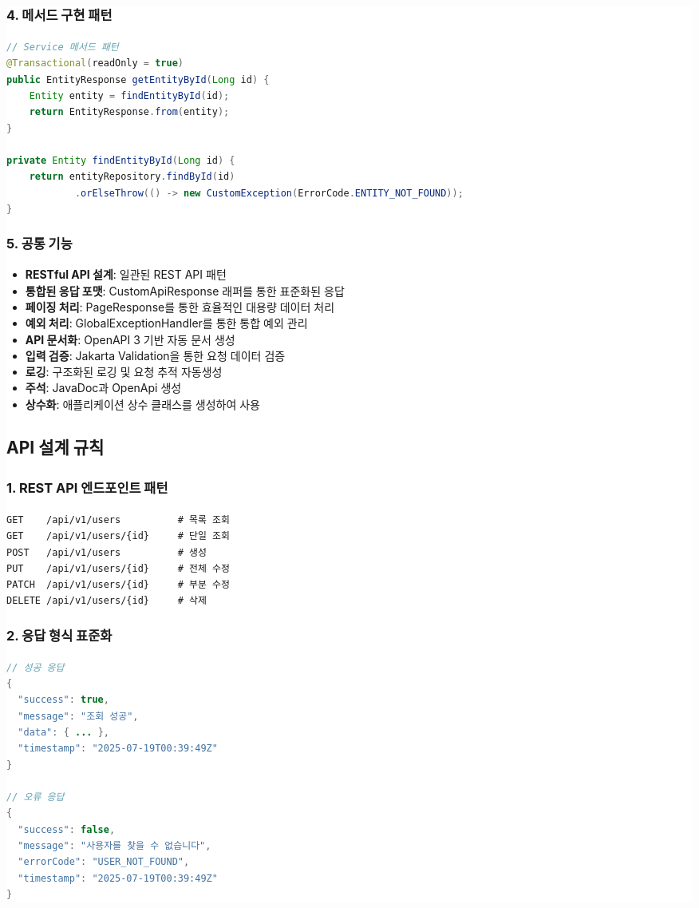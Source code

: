 ### 4. 메서드 구현 패턴
```java
// Service 메서드 패턴
@Transactional(readOnly = true)
public EntityResponse getEntityById(Long id) {
    Entity entity = findEntityById(id);
    return EntityResponse.from(entity);
}

private Entity findEntityById(Long id) {
    return entityRepository.findById(id)
            .orElseThrow(() -> new CustomException(ErrorCode.ENTITY_NOT_FOUND));
}
```
### 5. 공통 기능
- **RESTful API 설계**: 일관된 REST API 패턴
- **통합된 응답 포맷**: CustomApiResponse 래퍼를 통한 표준화된 응답
- **페이징 처리**: PageResponse를 통한 효율적인 대용량 데이터 처리
- **예외 처리**: GlobalExceptionHandler를 통한 통합 예외 관리
- **API 문서화**: OpenAPI 3 기반 자동 문서 생성
- **입력 검증**: Jakarta Validation을 통한 요청 데이터 검증
- **로깅**: 구조화된 로깅 및 요청 추적 자동생성
- **주석**: JavaDoc과 OpenApi 생성
- **상수화**: 애플리케이션 상수 클래스를 생성하여 사용

## API 설계 규칙

### 1. REST API 엔드포인트 패턴
```
GET    /api/v1/users          # 목록 조회
GET    /api/v1/users/{id}     # 단일 조회
POST   /api/v1/users          # 생성
PUT    /api/v1/users/{id}     # 전체 수정
PATCH  /api/v1/users/{id}     # 부분 수정
DELETE /api/v1/users/{id}     # 삭제
```

### 2. 응답 형식 표준화
```java
// 성공 응답
{
  "success": true,
  "message": "조회 성공",
  "data": { ... },
  "timestamp": "2025-07-19T00:39:49Z"
}

// 오류 응답
{
  "success": false,
  "message": "사용자를 찾을 수 없습니다",
  "errorCode": "USER_NOT_FOUND",
  "timestamp": "2025-07-19T00:39:49Z"
}
```
